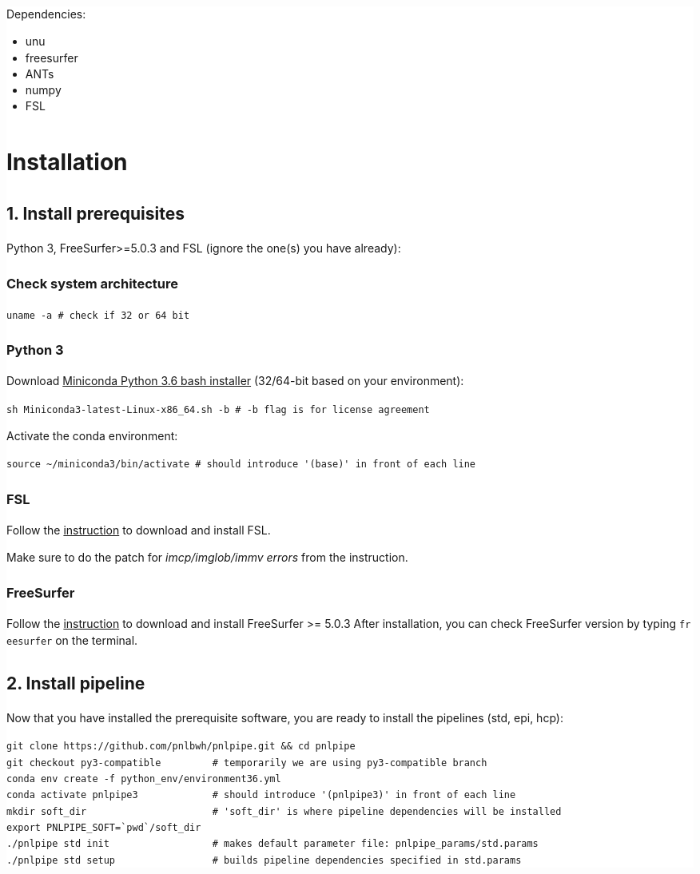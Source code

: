 Dependencies:

* unu
* freesurfer
* ANTs
* numpy
* FSL


# Installation

## 1. Install prerequisites

Python 3, FreeSurfer>=5.0.3 and FSL (ignore the one(s) you have already):

### Check system architecture

    uname -a # check if 32 or 64 bit

### Python 3

Download [Miniconda Python 3.6 bash installer](https://conda.io/miniconda.html) (32/64-bit based on your environment):
    
    sh Miniconda3-latest-Linux-x86_64.sh -b # -b flag is for license agreement

Activate the conda environment:

    source ~/miniconda3/bin/activate # should introduce '(base)' in front of each line

### FSL

Follow the [instruction](https://fsl.fmrib.ox.ac.uk/fsl/fslwiki/FslInstallation) to download and install FSL.

Make sure to do the patch for *imcp/imglob/immv errors* from the instruction.


    
### FreeSurfer
    
Follow the [instruction](https://surfer.nmr.mgh.harvard.edu/fswiki/DownloadAndInstall) to download and install FreeSurfer >= 5.0.3
After installation, you can check FreeSurfer version by typing `freesurfer` on the terminal.



## 2. Install pipeline

Now that you have installed the prerequisite software, you are ready to install the pipelines (std, epi, hcp):

    git clone https://github.com/pnlbwh/pnlpipe.git && cd pnlpipe
    git checkout py3-compatible         # temporarily we are using py3-compatible branch
    conda env create -f python_env/environment36.yml
    conda activate pnlpipe3             # should introduce '(pnlpipe3)' in front of each line
    mkdir soft_dir                      # 'soft_dir' is where pipeline dependencies will be installed
    export PNLPIPE_SOFT=`pwd`/soft_dir
    ./pnlpipe std init                  # makes default parameter file: pnlpipe_params/std.params
    ./pnlpipe std setup                 # builds pipeline dependencies specified in std.params
